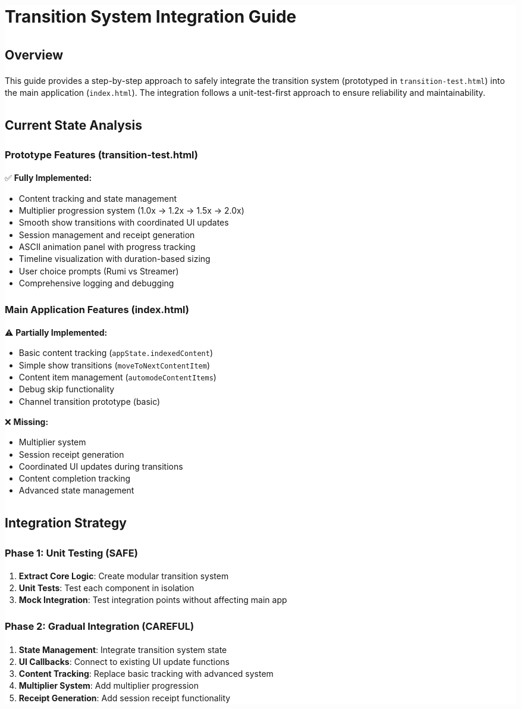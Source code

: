 # Transition System Integration Guide

## Overview

This guide provides a step-by-step approach to safely integrate the transition system (prototyped in `transition-test.html`) into the main application (`index.html`). The integration follows a unit-test-first approach to ensure reliability and maintainability.

## Current State Analysis

### Prototype Features (transition-test.html)
✅ **Fully Implemented:**
- Content tracking and state management
- Multiplier progression system (1.0x → 1.2x → 1.5x → 2.0x)
- Smooth show transitions with coordinated UI updates
- Session management and receipt generation
- ASCII animation panel with progress tracking
- Timeline visualization with duration-based sizing
- User choice prompts (Rumi vs Streamer)
- Comprehensive logging and debugging

### Main Application Features (index.html)
⚠️ **Partially Implemented:**
- Basic content tracking (`appState.indexedContent`)
- Simple show transitions (`moveToNextContentItem`)
- Content item management (`automodeContentItems`)
- Debug skip functionality
- Channel transition prototype (basic)

❌ **Missing:**
- Multiplier system
- Session receipt generation
- Coordinated UI updates during transitions
- Content completion tracking
- Advanced state management

## Integration Strategy

### Phase 1: Unit Testing (SAFE)
1. **Extract Core Logic**: Create modular transition system
2. **Unit Tests**: Test each component in isolation
3. **Mock Integration**: Test integration points without affecting main app

### Phase 2: Gradual Integration (CAREFUL)
1. **State Management**: Integrate transition system state
2. **UI Callbacks**: Connect to existing UI update functions
3. **Content Tracking**: Replace basic tracking with advanced system
4. **Multiplier System**: Add multiplier progression
5. **Receipt Generation**: Add session receipt functionality

